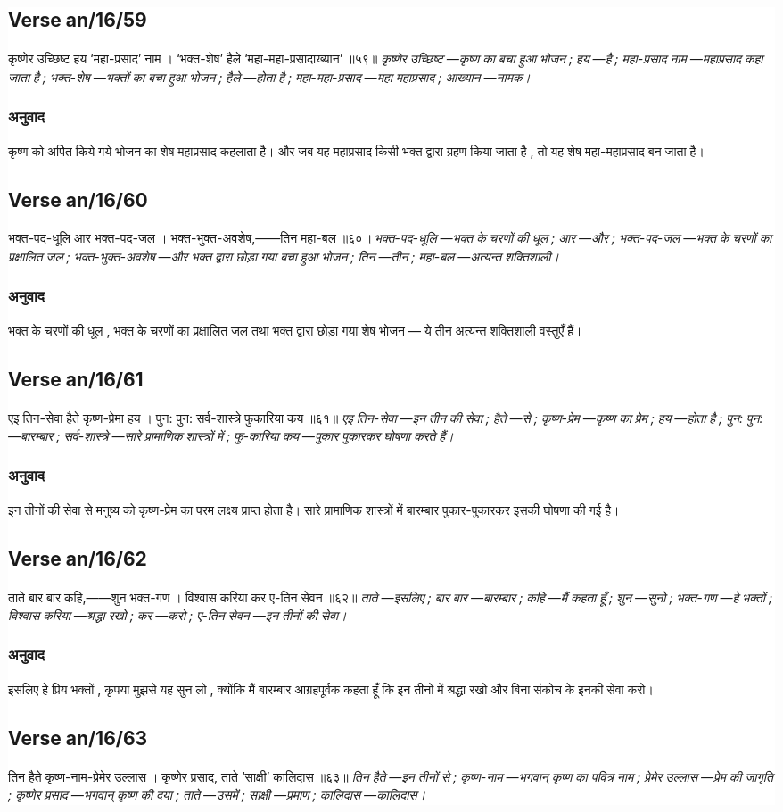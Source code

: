 
## Verse an/16/59
कृष्णेर उच्छिष्ट हय ‘महा-प्रसाद’ नाम ।
‘भक्त-शेष’ हैले ‘महा-महा-प्रसादाख्यान’ ॥५९॥
*कृष्णेर उच्छिष्ट —कृष्ण का बचा हुआ भोजन ; हय —है ; महा-प्रसाद नाम —महाप्रसाद कहा जाता है ; भक्त-शेष —भक्तों का बचा हुआ भोजन ; हैले —होता है ; महा-महा-प्रसाद —महा महाप्रसाद ; आख्यान —नामक।*


### अनुवाद
कृष्ण को अर्पित किये गये भोजन का शेष महाप्रसाद कहलाता है। और जब यह महाप्रसाद किसी भक्त द्वारा ग्रहण किया जाता है , तो यह शेष महा-महाप्रसाद बन जाता है।


## Verse an/16/60
भक्त-पद-धूलि आर भक्त-पद-जल ।
भक्त-भुक्त-अवशेष,——तिन महा-बल ॥६०॥
*भक्त-पद-धूलि —भक्त के चरणों की धूल ; आर —और ; भक्त-पद-जल —भक्त के चरणों का प्रक्षालित जल ; भक्त-भुक्त-अवशेष —और भक्त द्वारा छोड़ा गया बचा हुआ भोजन ; तिन —तीन ; महा-बल —अत्यन्त शक्तिशाली।*


### अनुवाद
भक्त के चरणों की धूल , भक्त के चरणों का प्रक्षालित जल तथा भक्त द्वारा छोड़ा गया शेष भोजन — ये तीन अत्यन्त शक्तिशाली वस्तुएँ हैं।


## Verse an/16/61
एइ तिन-सेवा हैते कृष्ण-प्रेमा हय ।
पुन: पुन: सर्व-शास्त्रे फुकारिया कय ॥६१॥
*एइ तिन-सेवा —इन तीन की सेवा ; हैते —से ; कृष्ण-प्रेम —कृष्ण का प्रेम ; हय —होता है ; पुन: पुन: —बारम्बार ; सर्व-शास्त्रे —सारे प्रामाणिक शास्त्रों में ; फु-कारिया कय —पुकार पुकारकर घोषणा करते हैं।*


### अनुवाद
इन तीनों की सेवा से मनुष्य को कृष्ण-प्रेम का परम लक्ष्य प्राप्त होता है। सारे प्रामाणिक शास्त्रों में बारम्बार पुकार-पुकारकर इसकी घोषणा की गई है।


## Verse an/16/62
ताते बार बार कहि,——शुन भक्त-गण ।
विश्वास करिया कर ए-तिन सेवन ॥६२॥
*ताते —इसलिए ; बार बार —बारम्बार ; कहि —मैं कहता हूँ ; शुन —सुनो ; भक्त-गण —हे भक्तों ; विश्वास करिया —श्रद्धा रखो ; कर —करो ; ए-तिन सेवन —इन तीनों की सेवा।*


### अनुवाद
इसलिए हे प्रिय भक्तों , कृपया मुझसे यह सुन लो , क्योंकि मैं बारम्बार आग्रहपूर्वक कहता हूँ कि इन तीनों में श्रद्धा रखो और बिना संकोच के इनकी सेवा करो।


## Verse an/16/63
तिन हैते कृष्ण-नाम-प्रेमेर उल्लास ।
कृष्णेर प्रसाद, ताते ‘साक्षी’ कालिदास ॥६३॥
*तिन हैते —इन तीनों से ; कृष्ण-नाम —भगवान् कृष्ण का पवित्र नाम ; प्रेमेर उल्लास —प्रेम की जागृति ; कृष्णेर प्रसाद —भगवान् कृष्ण की दया ; ताते —उसमें ; साक्षी —प्रमाण ; कालिदास —कालिदास।*
